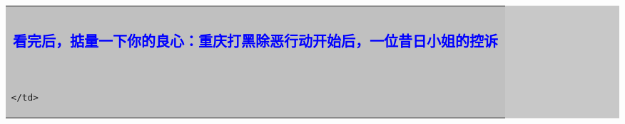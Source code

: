 <html>

<head>
</head>

<body leftMargin="10" topMargin="10" rightMargin="10" bgcolor="#D0D0D0">

<table cellSpacing="7" cellPadding="7" width="100%" border="0" bgColor="#C8C8C8"
style="FONT-SIZE: 15px; line-height: 18px; font-family: Verdana, Arial">
<TBODY>
  <tr>
    <td width="100%" height="55" bgcolor="#C0C0C0"
    style="font-weight: bold; line-height: 55px; color: rgb(0,0,255); font-size: 15pt"><p
    align="center">看完后，掂量一下你的良心：重庆打黑除恶行动开始后，一位昔日小姐的控诉</td>
  </tr>
  <tr>
    <td bgcolor="#C0C0C0">
    
    
    </td>
  </tr>
  <tr>